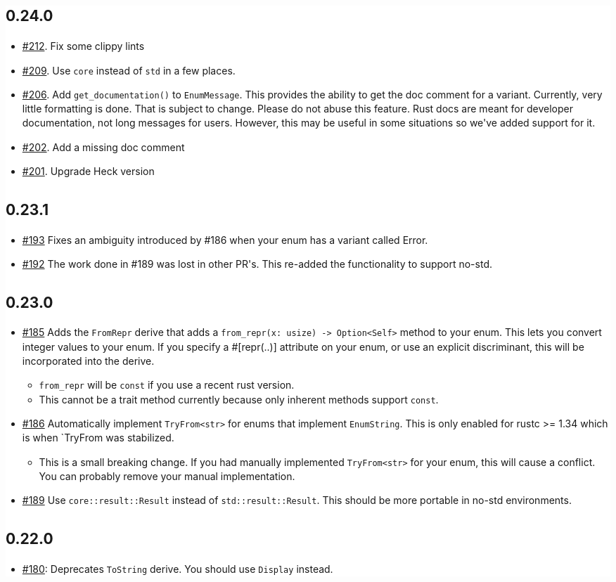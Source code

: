 ## 0.24.0

* [#212](https://github.com/Peternator7/strum/pull/212). Fix some clippy lints

* [#209](https://github.com/Peternator7/strum/pull/209). Use `core` instead of `std` in a few places.

* [#206](https://github.com/Peternator7/strum/pull/206). Add `get_documentation()` to `EnumMessage`. This provides
  the ability to get the doc comment for a variant. Currently, very little formatting is done. That is subject to change.
  Please do not abuse this feature. Rust docs are meant for developer documentation, not long messages for users. However,
  this may be useful in some situations so we've added support for it.

* [#202](https://github.com/Peternator7/strum/pull/202). Add a missing doc comment

* [#201](https://github.com/Peternator7/strum/pull/201). Upgrade Heck version

## 0.23.1

* [#193](https://github.com/Peternator7/strum/pull/193) Fixes an ambiguity introduced by #186 when your enum has a variant called Error.

* [#192](https://github.com/Peternator7/strum/pull/192) The work done in #189 was lost in other PR's. This re-added the functionality to support no-std.

## 0.23.0

* [#185](https://github.com/Peternator7/strum/pull/185) Adds the `FromRepr` derive that adds a `from_repr(x: usize) -> Option<Self>`
  method to your enum. This lets you convert integer values to your enum. If you specify a #[repr(..)] attribute on your enum, or use
  an explicit discriminant, this will be incorporated into the derive.
  * `from_repr` will be `const` if you use a recent rust version.
  * This cannot be a trait method currently because only inherent methods support `const`.

* [#186](https://github.com/Peternator7/strum/pull/186) Automatically implement `TryFrom<str>` for enums that implement `EnumString`.
  This is only enabled for rustc >= 1.34 which is when `TryFrom was stabilized.
  * This is a small breaking change. If you had manually implemented `TryFrom<str>` for your enum, this will cause a conflict. You
    can probably remove your manual implementation.

* [#189](https://github.com/Peternator7/strum/pull/189) Use `core::result::Result` instead of `std::result::Result`. This should be
  more portable in no-std environments.

## 0.22.0

* [#180](https://github.com/Peternator7/strum/pull/180): Deprecates `ToString` derive. You should use `Display`
  instead.


[#21]: https://github.com/Peternator7/strum/issues/21
[#33]: https://github.com/Peternator7/strum/issues/33
[#18]: https://github.com/Peternator7/strum/pull/18
[#19]: https://github.com/Peternator7/strum/issues/19
[#23]: https://github.com/Peternator7/strum/issues/23